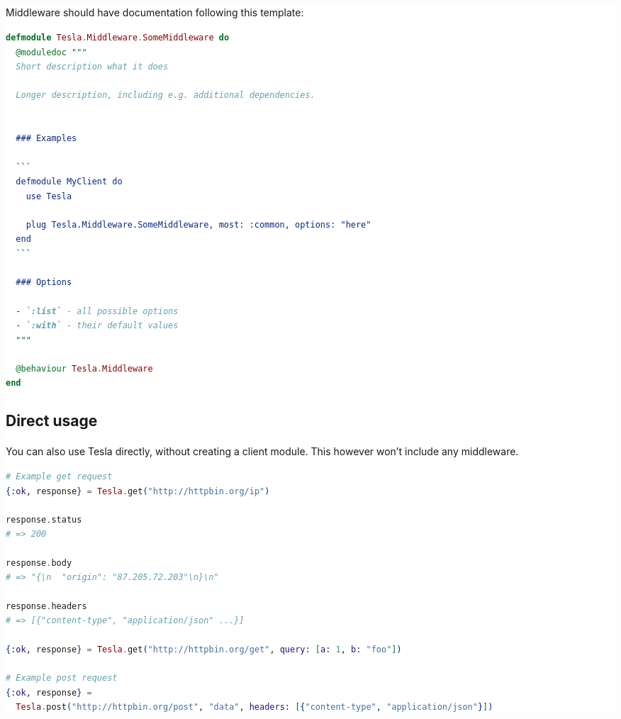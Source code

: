Middleware should have documentation following this template:

````elixir
defmodule Tesla.Middleware.SomeMiddleware do
  @moduledoc """
  Short description what it does

  Longer description, including e.g. additional dependencies.


  ### Examples

  ```
  defmodule MyClient do
    use Tesla

    plug Tesla.Middleware.SomeMiddleware, most: :common, options: "here"
  end
  ```

  ### Options

  - `:list` - all possible options
  - `:with` - their default values
  """

  @behaviour Tesla.Middleware
end
````

## Direct usage

You can also use Tesla directly, without creating a client module.
This however won’t include any middleware.

```elixir
# Example get request
{:ok, response} = Tesla.get("http://httpbin.org/ip")

response.status
# => 200

response.body
# => "{\n  "origin": "87.205.72.203"\n}\n"

response.headers
# => [{"content-type", "application/json" ...}]

{:ok, response} = Tesla.get("http://httpbin.org/get", query: [a: 1, b: "foo"])

# Example post request
{:ok, response} =
  Tesla.post("http://httpbin.org/post", "data", headers: [{"content-type", "application/json"}])
```
